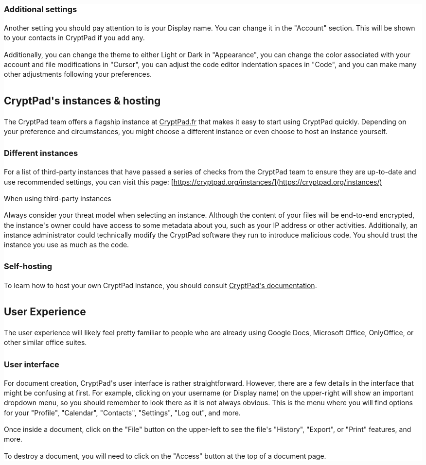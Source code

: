 ### Additional settings

Another setting you should pay attention to is your Display name. You can change it in the "Account" section. This will be shown to your contacts in CryptPad if you add any.

Additionally, you can change the theme to either Light or Dark in "Appearance", you can change the color associated with your account and file modifications in "Cursor", you can adjust the code editor indentation spaces in "Code", and you can make many other adjustments following your preferences.

## CryptPad's instances & hosting

The CryptPad team offers a flagship instance at [CryptPad.fr](https://cryptpad.fr/) that makes it easy to start using CryptPad quickly. Depending on your preference and circumstances, you might choose a different instance or even choose to host an instance yourself.

### Different instances

For a list of third-party instances that have passed a series of checks from the CryptPad team to ensure they are up-to-date and use recommended settings, you can visit this page: [https://cryptpad.org/instances/](https://cryptpad.org/instances/)

<div class="admonition warning" markdown>
<p class="admonition-title">When using third-party instances</p>

Always consider your threat model when selecting an instance. Although the content of your files will be end-to-end encrypted, the instance's owner could have access to some metadata about you, such as your IP address or other activities. Additionally, an instance administrator could technically modify the CryptPad software they run to introduce malicious code. You should trust the instance you use as much as the code.

</div>

### Self-hosting

To learn how to host your own CryptPad instance, you should consult [CryptPad's documentation](https://docs.cryptpad.org/en/admin_guide/index.html#admin-guide).

## User Experience

The user experience will likely feel pretty familiar to people who are already using Google Docs, Microsoft Office, OnlyOffice, or other similar office suites.

### User interface

For document creation, CryptPad's user interface is rather straightforward. However, there are a few details in the interface that might be confusing at first. For example, clicking on your username (or Display name) on the upper-right will show an important dropdown menu, so you should remember to look there as it is not always obvious. This is the menu where you will find options for your "Profile", "Calendar", "Contacts", "Settings", "Log out", and more.

Once inside a document, click on the "File" button on the upper-left to see the file's "History", "Export", or "Print" features, and more.

To destroy a document, you will need to click on the "Access" button at the top of a document page.
